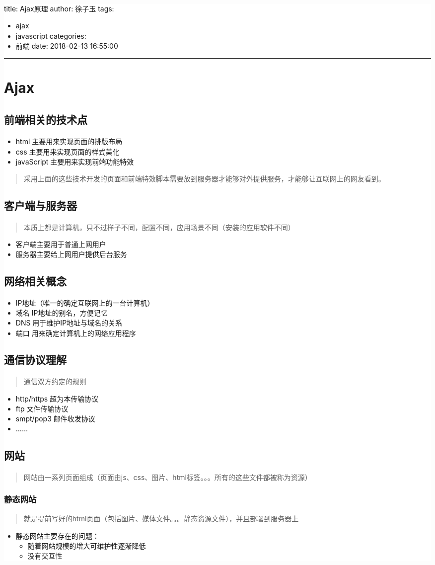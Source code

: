 title: Ajax原理
author: 徐子玉
tags:
  - ajax
  - javascript
categories:
  - 前端
date: 2018-02-13 16:55:00
---
# Ajax
## 前端相关的技术点
- html 主要用来实现页面的排版布局
- css 主要用来实现页面的样式美化
- javaScript 主要用来实现前端功能特效

> 采用上面的这些技术开发的页面和前端特效脚本需要放到服务器才能够对外提供服务，才能够让互联网上的网友看到。

## 客户端与服务器

> 本质上都是计算机，只不过样子不同，配置不同，应用场景不同（安装的应用软件不同） 

- 客户端主要用于普通上网用户
- 服务器主要给上网用户提供后台服务

## 网络相关概念
- IP地址（唯一的确定互联网上的一台计算机）
- 域名 IP地址的别名，方便记忆
- DNS 用于维护IP地址与域名的关系
- 端口 用来确定计算机上的网络应用程序

## 通信协议理解

> 通信双方约定的规则

- http/https 超为本传输协议
- ftp 文件传输协议
- smpt/pop3 邮件收发协议
- ......

## 网站

> 网站由一系列页面组成（页面由js、css、图片、html标签。。。所有的这些文件都被称为资源）

### 静态网站

> 就是提前写好的html页面（包括图片、媒体文件。。。静态资源文件），并且部署到服务器上

- 静态网站主要存在的问题：
    - 随着网站规模的增大可维护性逐渐降低
    - 没有交互性
